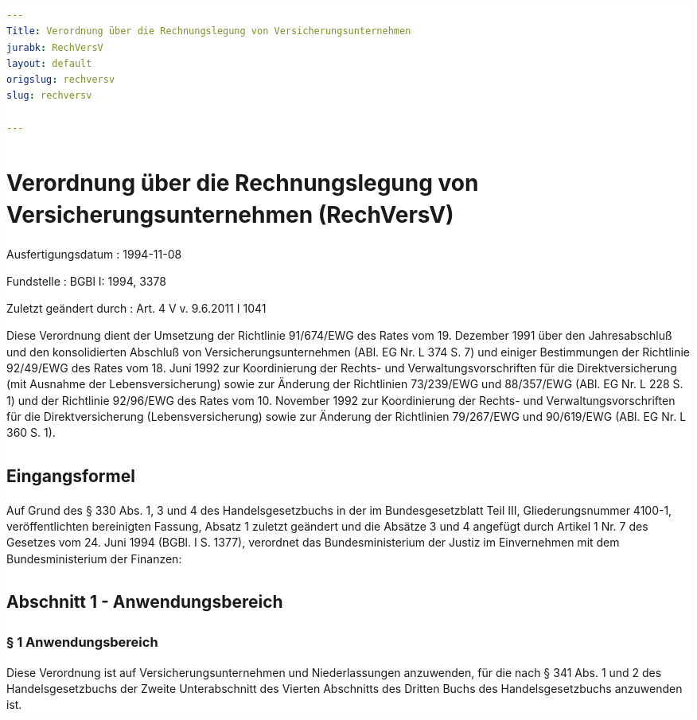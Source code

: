 ```yaml
---
Title: Verordnung über die Rechnungslegung von Versicherungsunternehmen
jurabk: RechVersV
layout: default
origslug: rechversv
slug: rechversv

---
```


# Verordnung über die Rechnungslegung von Versicherungsunternehmen (RechVersV)

Ausfertigungsdatum
:   1994-11-08

Fundstelle
:   BGBl I: 1994, 3378

Zuletzt geändert durch
:   Art. 4 V v. 9.6.2011 I 1041

Diese Verordnung dient der Umsetzung der Richtlinie 91/674/EWG des
Rates vom 19. Dezember 1991 über den Jahresabschluß und den
konsolidierten Abschluß von Versicherungsunternehmen (ABl. EG Nr. L
374 S. 7) und einiger Bestimmungen der Richtlinie 92/49/EWG des Rates
vom 18. Juni 1992 zur Koordinierung der Rechts- und
Verwaltungsvorschriften für die Direktversicherung (mit Ausnahme der
Lebensversicherung) sowie zur Änderung der Richtlinien 73/239/EWG und
88/357/EWG (ABl. EG Nr. L 228 S. 1) und der Richtlinie 92/96/EWG des
Rates vom 10. November 1992 zur Koordinierung der Rechts- und
Verwaltungsvorschriften für die Direktversicherung
(Lebensversicherung) sowie zur Änderung der Richtlinien 79/267/EWG und
90/619/EWG (ABl. EG Nr. L 360 S. 1).

## Eingangsformel

Auf Grund des § 330 Abs. 1, 3 und 4 des Handelsgesetzbuchs in der im
Bundesgesetzblatt Teil III, Gliederungsnummer 4100-1, veröffentlichten
bereinigten Fassung, Absatz 1 zuletzt geändert und die Absätze 3 und 4
angefügt durch Artikel 1 Nr. 7 des Gesetzes vom 24. Juni 1994 (BGBl. I
S. 1377), verordnet das Bundesministerium der Justiz im Einvernehmen
mit dem Bundesministerium der Finanzen:

## Abschnitt 1 - Anwendungsbereich

### § 1 Anwendungsbereich

Diese Verordnung ist auf Versicherungsunternehmen und Niederlassungen
anzuwenden, für die nach § 341 Abs. 1 und 2 des Handelsgesetzbuchs der
Zweite Unterabschnitt des Vierten Abschnitts des Dritten Buchs des
Handelsgesetzbuchs anzuwenden ist.
